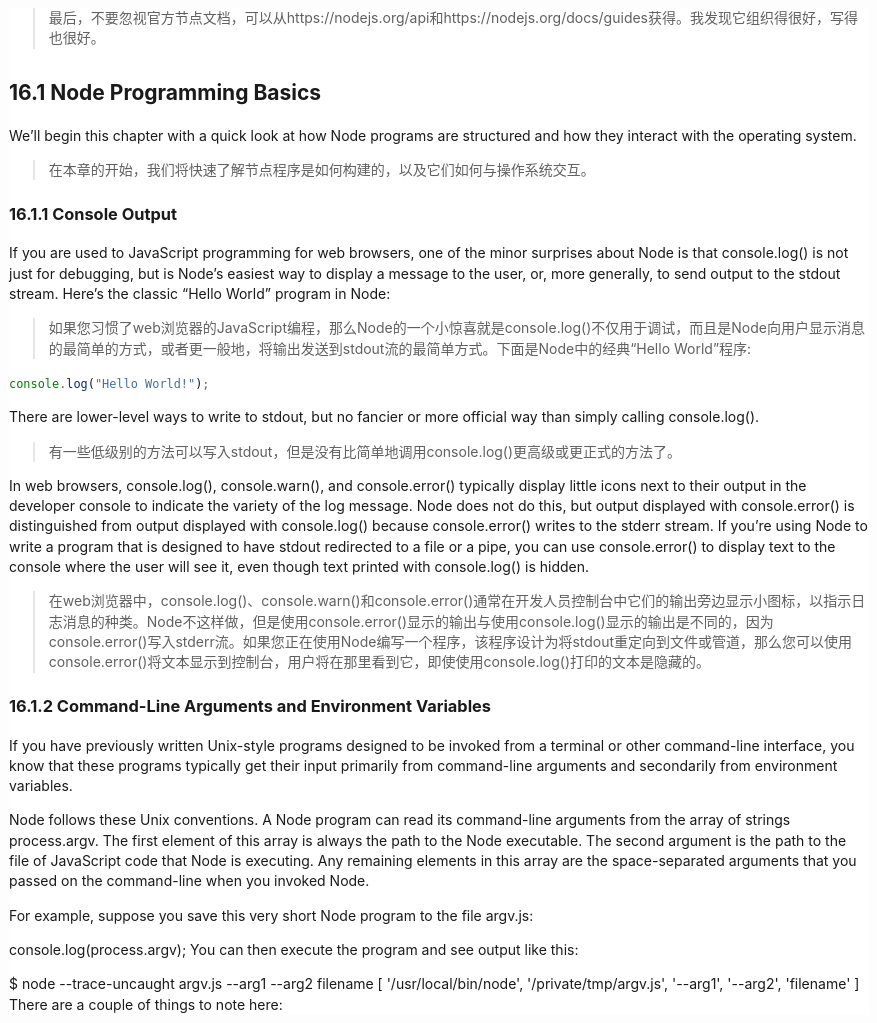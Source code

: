 > 最后，不要忽视官方节点文档，可以从https://nodejs.org/api和https://nodejs.org/docs/guides获得。我发现它组织得很好，写得也很好。

## 16.1 Node Programming Basics

We’ll begin this chapter with a quick look at how Node programs are structured and how they interact with the operating system.

> 在本章的开始，我们将快速了解节点程序是如何构建的，以及它们如何与操作系统交互。

### 16.1.1 Console Output

If you are used to JavaScript programming for web browsers, one of the minor surprises about Node is that console.log() is not just for debugging, but is Node’s easiest way to display a message to the user, or, more generally, to send output to the stdout stream. Here’s the classic “Hello World” program in Node:

> 如果您习惯了web浏览器的JavaScript编程，那么Node的一个小惊喜就是console.log()不仅用于调试，而且是Node向用户显示消息的最简单的方式，或者更一般地，将输出发送到stdout流的最简单方式。下面是Node中的经典“Hello World”程序:

```js
console.log("Hello World!");
```

There are lower-level ways to write to stdout, but no fancier or more official way than simply calling console.log().

> 有一些低级别的方法可以写入stdout，但是没有比简单地调用console.log()更高级或更正式的方法了。

In web browsers, console.log(), console.warn(), and console.error() typically display little icons next to their output in the developer console to indicate the variety of the log message. Node does not do this, but output displayed with console.error() is distinguished from output displayed with console.log() because console.error() writes to the stderr stream. If you’re using Node to write a program that is designed to have stdout redirected to a file or a pipe, you can use console.error() to display text to the console where the user will see it, even though text printed with console.log() is hidden.

> 在web浏览器中，console.log()、console.warn()和console.error()通常在开发人员控制台中它们的输出旁边显示小图标，以指示日志消息的种类。Node不这样做，但是使用console.error()显示的输出与使用console.log()显示的输出是不同的，因为console.error()写入stderr流。如果您正在使用Node编写一个程序，该程序设计为将stdout重定向到文件或管道，那么您可以使用console.error()将文本显示到控制台，用户将在那里看到它，即使使用console.log()打印的文本是隐藏的。

### 16.1.2 Command-Line Arguments and Environment Variables

If you have previously written Unix-style programs designed to be invoked from a terminal or other command-line interface, you know that these programs typically get their input primarily from command-line arguments and secondarily from environment variables.

Node follows these Unix conventions. A Node program can read its command-line arguments from the array of strings process.argv. The first element of this array is always the path to the Node executable. The second argument is the path to the file of JavaScript code that Node is executing. Any remaining elements in this array are the space-separated arguments that you passed on the command-line when you invoked Node.

For example, suppose you save this very short Node program to the file argv.js:

console.log(process.argv); You can then execute the program and see output like this:

$ node --trace-uncaught argv.js --arg1 --arg2 filename \[ '/usr/local/bin/node', '/private/tmp/argv.js', '--arg1', '--arg2', 'filename' ] There are a couple of things to note here:
